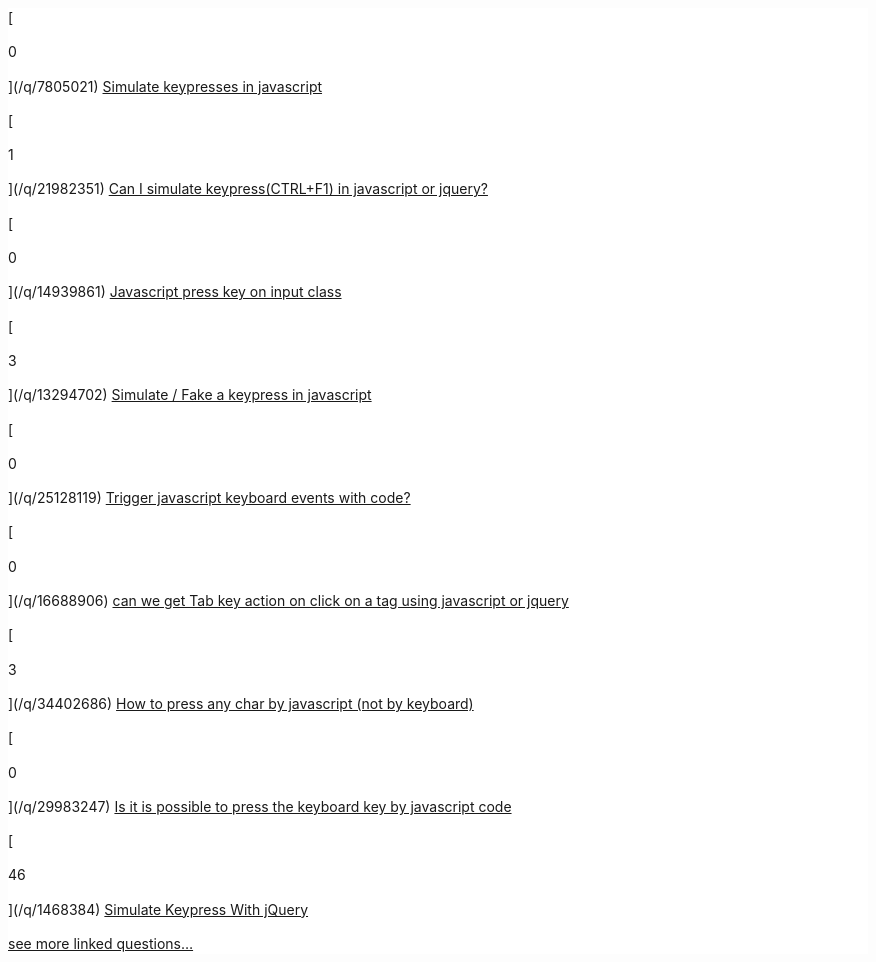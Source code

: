 [

0

](/q/7805021) [Simulate keypresses in javascript](/questions/7805021/simulate-keypresses-in-javascript)

[

1

](/q/21982351) [Can I simulate keypress(CTRL+F1) in javascript or jquery?](/questions/21982351/can-i-simulate-keypressctrlf1-in-javascript-or-jquery)

[

0

](/q/14939861) [Javascript press key on input class](/questions/14939861/javascript-press-key-on-input-class)

[

3

](/q/13294702) [Simulate / Fake a keypress in javascript](/questions/13294702/simulate-fake-a-keypress-in-javascript)

[

0

](/q/25128119) [Trigger javascript keyboard events with code?](/questions/25128119/trigger-javascript-keyboard-events-with-code)

[

0

](/q/16688906) [can we get Tab key action on click on a tag using javascript or jquery](/questions/16688906/can-we-get-tab-key-action-on-click-on-a-tag-using-javascript-or-jquery)

[

3

](/q/34402686) [How to press any char by javascript (not by keyboard)](/questions/34402686/how-to-press-any-char-by-javascript-not-by-keyboard)

[

0

](/q/29983247) [Is it is possible to press the keyboard key by javascript code](/questions/29983247/is-it-is-possible-to-press-the-keyboard-key-by-javascript-code)

[

46

](/q/1468384) [Simulate Keypress With jQuery](/questions/1468384/simulate-keypress-with-jquery)

[see more linked questions…](/questions/linked/596481)
